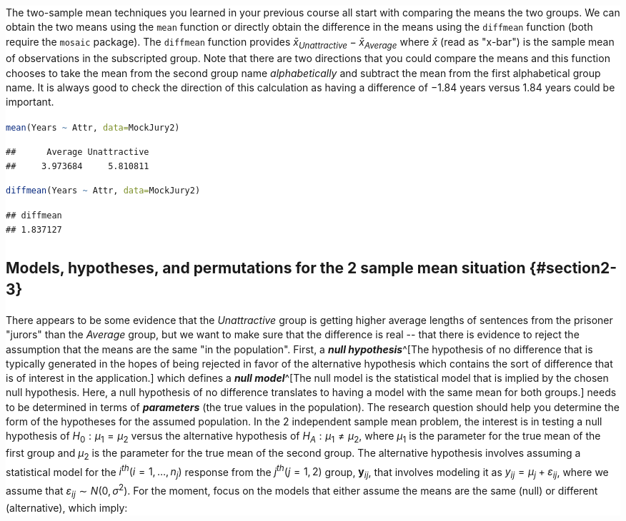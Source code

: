 
The two-sample mean techniques you learned in your previous course all 
start with comparing the means the two groups. We can obtain the two 
means using the ``mean`` function or directly obtain the difference 
in the means using the ``diffmean`` function (both require the ``mosaic``
package). The ``diffmean`` function provides 
$\bar{x}_{Unattractive} - \bar{x}_{Average}$ where $\bar{x}$
(read as "x-bar") is the sample mean of observations in the subscripted 
group. Note that there are two directions that you could compare the
means and this function chooses to take the mean from the second group 
name *alphabetically* and subtract the mean from the first alphabetical group 
name. It is always good to check the direction of this calculation as 
having a difference of $-1.84$ years versus $1.84$ years could be important. 


```r
mean(Years ~ Attr, data=MockJury2)
```

```
##      Average Unattractive 
##     3.973684     5.810811
```

```r
diffmean(Years ~ Attr, data=MockJury2)
```

```
## diffmean 
## 1.837127
```

## Models, hypotheses, and permutations for the 2 sample mean situation {#section2-3}

There appears to be some evidence that the *Unattractive* group is 
getting higher average lengths of sentences from the prisoner "jurors" than
the *Average* group, but we want to make sure that the difference is 
real -- that there is evidence to reject the assumption that the means 
are the same "in the population". First, a ***null hypothesis***^[The 
hypothesis of no difference that is typically generated in the hopes of
being rejected in favor of the alternative hypothesis which contains the sort
of difference that is of interest in the application.] which 
defines a ***null model***^[The null model is the statistical model that 
is implied by the chosen null hypothesis. Here, a null hypothesis of no 
difference translates to having a model with the same mean for both groups.] 
needs to be determined in terms of ***parameters*** (the true values in 
the population). The research question should help you determine the form of the
hypotheses for the assumed population. In the 2 independent sample mean
problem, the interest is in testing a null hypothesis of $H_0: \mu_1 = \mu_2$
versus the alternative hypothesis of $H_A: \mu_1 \ne \mu_2$, where 
$\mu_1$ is the parameter for the true mean of the first group and $\mu_2$
is the parameter for the true mean of the second group. The alternative
hypothesis involves assuming a statistical model for the $i^{th} (i=1,\ldots,n_j)$
response from the $j^{th} (j=1,2)$ group, $\boldsymbol{y}_{ij}$, that 
involves modeling it as $y_{ij} = \mu_j + \varepsilon_{ij}$, 
where we assume that $\varepsilon_{ij} \sim N(0,\sigma^2)$. For the moment, 
focus on the models that either assume the means are the same (null) or 
different (alternative), which imply:
